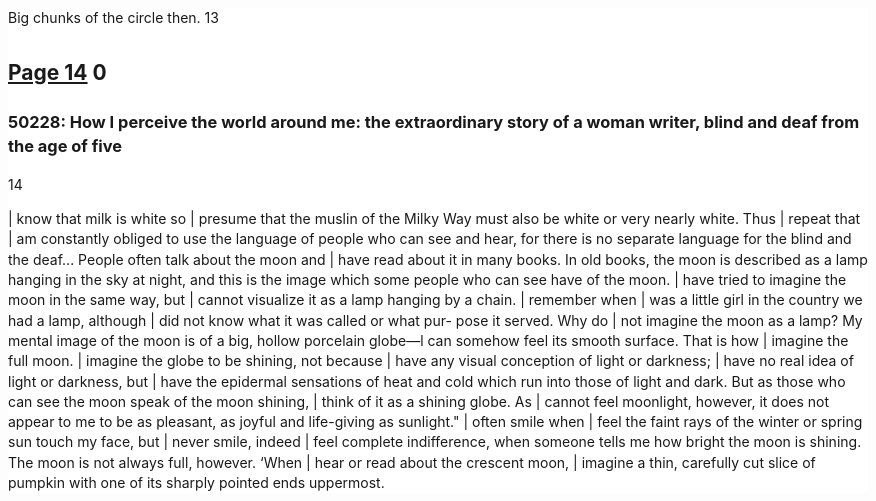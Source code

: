 Big chunks of the circle then. 
13

## [Page 14](https://demo.humlab.umu.se/courier/074869engo.pdf#page=14) 0

### 50228: How I perceive the world around me: the extraordinary story of a woman writer, blind and deaf from the age of five

14 
  
| know that milk is white so | presume 
that the muslin of the Milky Way must 
also be white or very nearly white. 
Thus | repeat that | am constantly 
obliged to use the language of people 
who can see and hear, for there is no 
separate language for the blind and 
the deaf... 
People often talk about the moon 
and | have read about it in many books. 
In old books, the moon is described as 
a lamp hanging in the sky at night, 
and this is the image which some 
people who can see have of the moon. 
| have tried to imagine the moon in the 
same way, but | cannot visualize it as 
a lamp hanging by a chain. | remember 
when | was a little girl in the country 
we had a lamp, although | did not 
know what it was called or what pur- 
pose it served. Why do | not imagine 
the moon as a lamp? 
My mental image of the moon is of 
a big, hollow porcelain globe—l can 
somehow feel its smooth surface. That 
is how | imagine the full moon. | 
imagine the globe to be shining, not 
because | have any visual conception 
of light or darkness; | have no real idea 
of light or darkness, but | have the 
epidermal sensations of heat and cold 
which run into those of light and dark. 
But as those who can see the moon 
speak of the moon shining, | think of 
it as a shining globe. 
As | cannot feel moonlight, however, 
it does not appear to me to be as 
pleasant, as joyful and life-giving as 
sunlight." | often smile when | feel the 
faint rays of the winter or spring sun 
touch my face, but | never smile, 
indeed | feel complete indifference, 
when someone tells me how bright the 
moon is shining. The moon is not 
always full, however. ‘When | hear 
or read about the crescent moon, | 
imagine a thin, carefully cut slice of 
pumpkin with one of its sharply pointed 
ends uppermost. 
  